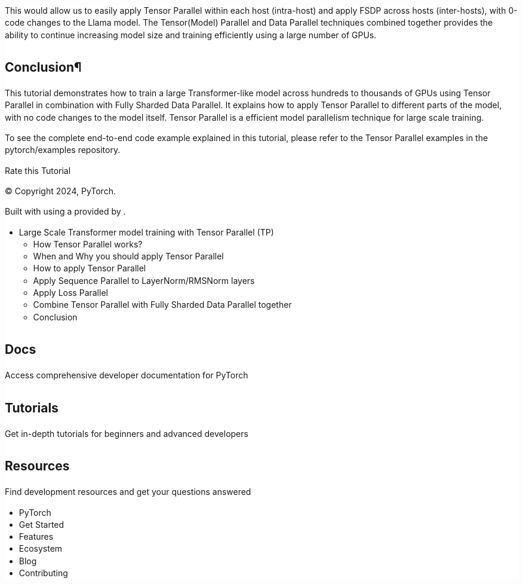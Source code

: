 This would allow us to easily apply Tensor Parallel within each host (intra-host) and apply FSDP across hosts (inter-hosts), with 0-code changes to the Llama model.
The Tensor(Model) Parallel and Data Parallel techniques combined together provides the ability to continue increasing model size and training efficiently using a large number of GPUs.

## Conclusion¶

This tutorial demonstrates how to train a large Transformer-like model across hundreds to thousands of GPUs using Tensor Parallel in combination with Fully Sharded Data Parallel.
It explains how to apply Tensor Parallel to different parts of the model, with no code changes to the model itself. Tensor Parallel is a efficient model parallelism technique for large scale training.

To see the complete end-to-end code example explained in this tutorial, please refer to the Tensor Parallel examples in the pytorch/examples repository.





Rate this Tutorial

© Copyright 2024, PyTorch.

Built with  using a  provided by .

- Large Scale Transformer model training with Tensor Parallel (TP)
    - How Tensor Parallel works?
    - When and Why you should apply Tensor Parallel
    - How to apply Tensor Parallel
    - Apply Sequence Parallel to LayerNorm/RMSNorm layers
    - Apply Loss Parallel
    - Combine Tensor Parallel with Fully Sharded Data Parallel together
    - Conclusion





## Docs

Access comprehensive developer documentation for PyTorch

## Tutorials

Get in-depth tutorials for beginners and advanced developers

## Resources

Find development resources and get your questions answered

- PyTorch
- Get Started
- Features
- Ecosystem
- Blog
- Contributing
